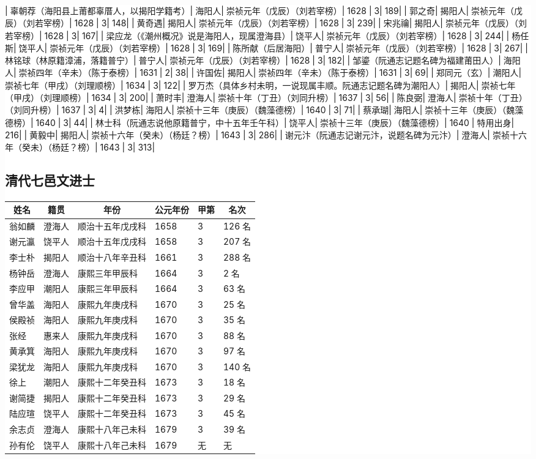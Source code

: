 | 辜朝荐（海阳县上莆都辜厝人，以揭阳学籍考）| 海阳人| 崇祯元年（戊辰）（刘若宰榜）| 1628 | 3| 189|
| 郭之奇| 揭阳人| 崇祯元年（戊辰）（刘若宰榜）| 1628 | 3| 148|
| 黄奇遇| 揭阳人| 崇祯元年（戊辰）（刘若宰榜）| 1628 | 3| 239|
| 宋兆禴| 揭阳人| 崇祯元年（戊辰）（刘若宰榜）| 1628 | 3| 167|
| 梁应龙（《潮州概况》说是海阳人，现属澄海县）| 饶平人| 崇祯元年（戊辰）（刘若宰榜）| 1628 | 3| 244|
| 杨任斯| 饶平人| 崇祯元年（戊辰）（刘若宰榜）| 1628 | 3| 169|
| 陈所献（后居海阳）| 普宁人| 崇祯元年（戊辰）（刘若宰榜）| 1628 | 3| 267|
| 林铭球（林原籍漳浦，落籍普宁）| 普宁人| 崇祯元年（戊辰）（刘若宰榜）| 1628 | 3| 182|
| 邹鎏（阮通志记题名碑为福建莆田人）| 海阳人| 崇祯四年（辛未）（陈于泰榜）| 1631 | 2| 38|
| 许国佐| 揭阳人| 崇祯四年（辛未）（陈于泰榜）| 1631 | 3| 69|
| 郑同元（玄）| 潮阳人| 崇祯七年（甲戌）（刘理顺榜）| 1634 | 3| 122|
| 罗万杰（具体乡村未明，一说现属丰顺。阮通志记题名碑为潮阳人）| 揭阳人| 崇祯七年（甲戌）（刘理顺榜）| 1634 | 3| 200|
| 萧时丰| 澄海人| 崇祯十年（丁丑）（刘同升榜）| 1637 | 3| 56|
| 陈良弼| 澄海人| 崇祯十年（丁丑）（刘同升榜）| 1637 | 3| 4|
| 洪梦栋| 海阳人| 崇祯十三年（庚辰）（魏藻德榜）| 1640 | 3| 71|
| 蔡承瑚| 海阳人| 崇祯十三年（庚辰）（魏藻德榜）| 1640 | 3| 44|
| 林士科（阮通志说他原籍普宁，中十五年壬午科）| 饶平人| 崇祯十三年（庚辰）（魏藻德榜）| 1640 | 特用出身| 216|
| 黄毅中| 揭阳人| 崇祯十六年（癸未）（杨廷？榜）| 1643 | 3| 286|
| 谢元汴（阮通志记谢元汴，说题名碑为元汴）| 澄海人| 崇祯十六年（癸未）（杨廷？榜）| 1643 | 3| 313| 



## 清代七邑文进士
| 姓名 | 籍贯 | 年份| 公元年份 | 甲第 | 名次|
|----|----|----|----|----|----| 
|翁如麟|澄海人|顺治十五年戊戌科|1658|3|126 名|
|谢元瀛|饶平人|顺治十五年戊戌科|1658|3|207 名|
|李士朴|揭阳人|顺治十八年辛丑科|1661|3|288 名|
|杨钟岳|澄海人|康熙三年甲辰科|1664|3|2 名|
|李应甲|潮阳人|康熙三年甲辰科|1664|3|63 名|
|曾华盖|海阳人|康熙九年庚戌科|1670|3|25 名|
侯殿祯|海阳人|康熙九年庚戌科|1670|3|35 名|
|张经|惠来人|康熙九年庚戌科|1670|3|88 名|
|黄承箕|海阳人|康熙九年庚戌科|1670|3|97 名|
|梁犹龙|海阳人|康熙九年庚戌科|1670|3|140 名|
|徐上|潮阳人|康熙十二年癸丑科|1673|3|18 名|
|谢简捷|揭阳人|康熙十二年癸丑科|1673|3|29 名|
|陆应瑄|饶平人|康熙十二年癸丑科|1673|3|45 名|
|余志贞|澄海人|康熙十八年己未科|1679|3|39 名|
|孙有伦|饶平人|康熙十八年己未科|1679|无|无|无（仅标注为进士）|